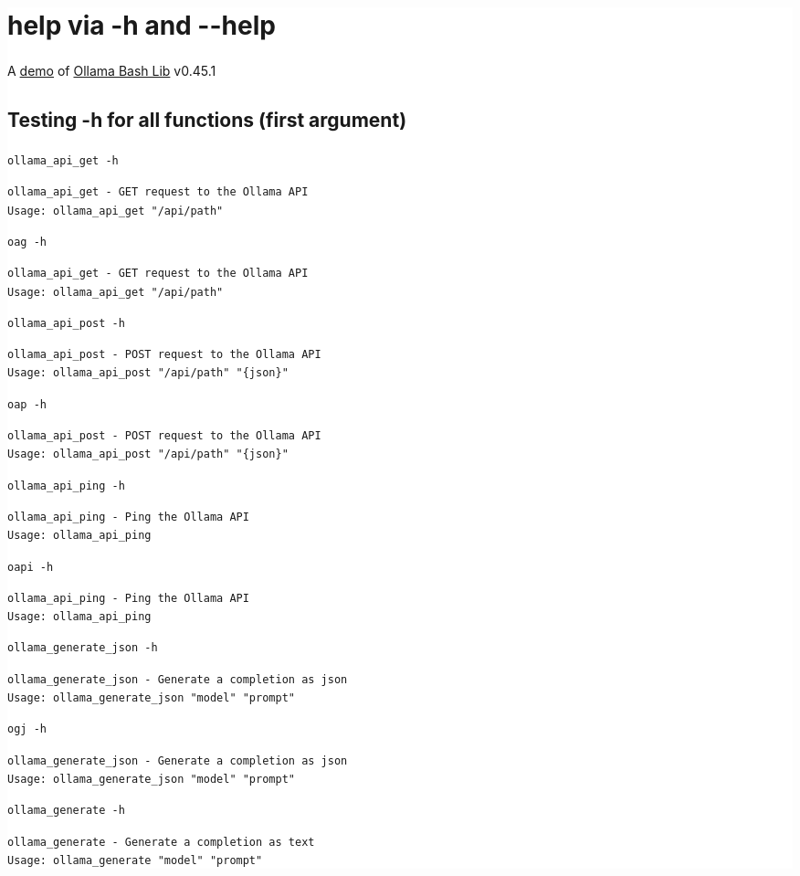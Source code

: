 # help via -h and --help

A [demo](../README.md#demos) of [Ollama Bash Lib](https://github.com/attogram/ollama-bash-lib) v0.45.1
## Testing -h for all functions (first argument)

`ollama_api_get -h`
```
ollama_api_get - GET request to the Ollama API
Usage: ollama_api_get "/api/path"
```

`oag -h`
```
ollama_api_get - GET request to the Ollama API
Usage: ollama_api_get "/api/path"
```

`ollama_api_post -h`
```
ollama_api_post - POST request to the Ollama API
Usage: ollama_api_post "/api/path" "{json}"
```

`oap -h`
```
ollama_api_post - POST request to the Ollama API
Usage: ollama_api_post "/api/path" "{json}"
```

`ollama_api_ping -h`
```
ollama_api_ping - Ping the Ollama API
Usage: ollama_api_ping
```

`oapi -h`
```
ollama_api_ping - Ping the Ollama API
Usage: ollama_api_ping
```

`ollama_generate_json -h`
```
ollama_generate_json - Generate a completion as json
Usage: ollama_generate_json "model" "prompt"
```

`ogj -h`
```
ollama_generate_json - Generate a completion as json
Usage: ollama_generate_json "model" "prompt"
```

`ollama_generate -h`
```
ollama_generate - Generate a completion as text
Usage: ollama_generate "model" "prompt"
```
